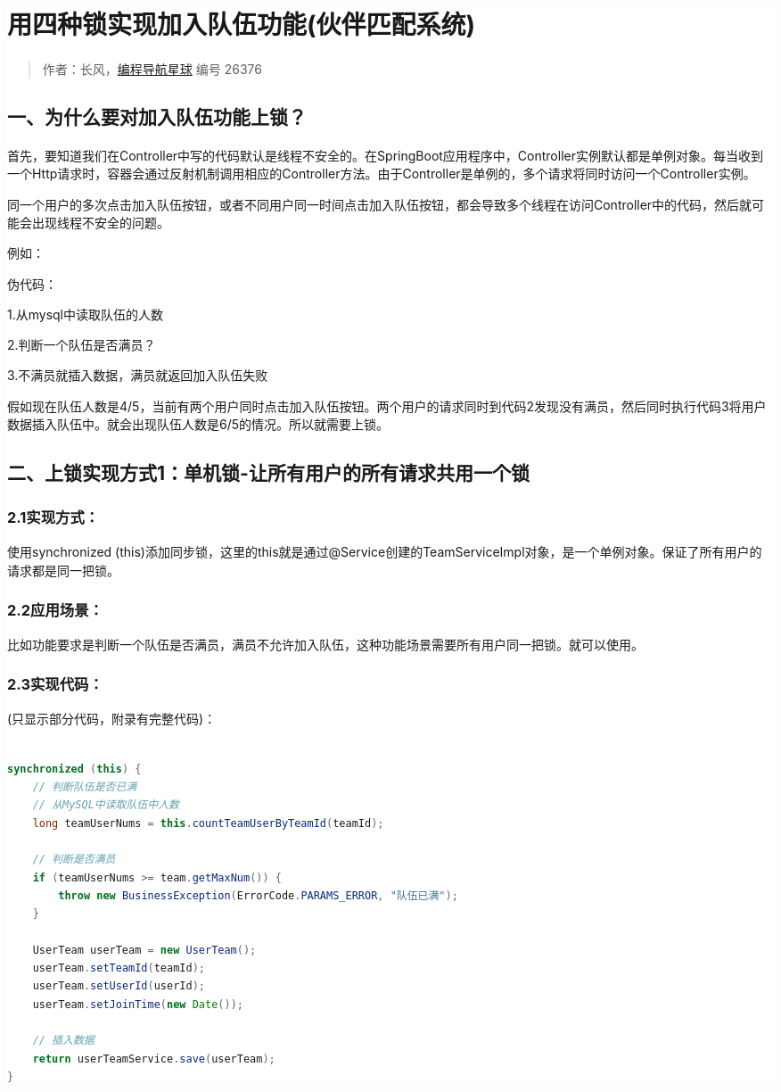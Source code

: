 # 用四种锁实现加入队伍功能(伙伴匹配系统)

> 作者：长风，[编程导航星球](https://wx.zsxq.com/dweb2/index/group/51122858222824) 编号 26376

## 一、为什么要对加入队伍功能上锁？

首先，要知道我们在Controller中写的代码默认是线程不安全的。在SpringBoot应用程序中，Controller实例默认都是单例对象。每当收到一个Http请求时，容器会通过反射机制调用相应的Controller方法。由于Controller是单例的，多个请求将同时访问一个Controller实例。

同一个用户的多次点击加入队伍按钮，或者不同用户同一时间点击加入队伍按钮，都会导致多个线程在访问Controller中的代码，然后就可能会出现线程不安全的问题。

例如：

伪代码：

1.从mysql中读取队伍的人数

2.判断一个队伍是否满员？

3.不满员就插入数据，满员就返回加入队伍失败

假如现在队伍人数是4/5，当前有两个用户同时点击加入队伍按钮。两个用户的请求同时到代码2发现没有满员，然后同时执行代码3将用户数据插入队伍中。就会出现队伍人数是6/5的情况。所以就需要上锁。

## 二、上锁实现方式1：单机锁-让所有用户的所有请求共用一个锁

### 2.1实现方式：

使用synchronized (this)添加同步锁，这里的this就是通过@Service创建的TeamServiceImpl对象，是一个单例对象。保证了所有用户的请求都是同一把锁。

### 2.2应用场景：

比如功能要求是判断一个队伍是否满员，满员不允许加入队伍，这种功能场景需要所有用户同一把锁。就可以使用。

### 2.3实现代码：

(只显示部分代码，附录有完整代码)：  

```java

synchronized (this) {
    // 判断队伍是否已满
    // 从MySQL中读取队伍中人数
    long teamUserNums = this.countTeamUserByTeamId(teamId);
    
    // 判断是否满员
    if (teamUserNums >= team.getMaxNum()) {
        throw new BusinessException(ErrorCode.PARAMS_ERROR, "队伍已满");
    }
    
    UserTeam userTeam = new UserTeam();
    userTeam.setTeamId(teamId);
    userTeam.setUserId(userId);
    userTeam.setJoinTime(new Date());
    
    // 插入数据
    return userTeamService.save(userTeam);
}

```
